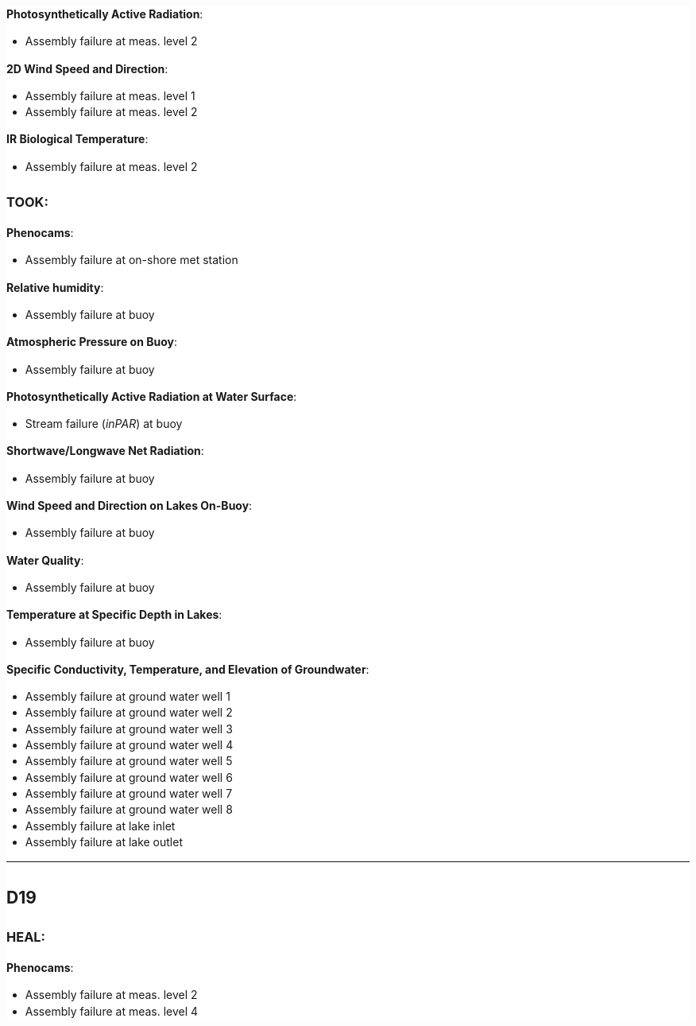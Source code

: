 **Photosynthetically Active Radiation**:
 - Assembly failure at meas. level 2

**2D Wind Speed and Direction**:
 - Assembly failure at meas. level 1
 - Assembly failure at meas. level 2

**IR Biological Temperature**:
 - Assembly failure at meas. level 2

### TOOK:

**Phenocams**:
 - Assembly failure at on-shore met station

**Relative humidity**:
 - Assembly failure at buoy

**Atmospheric Pressure on Buoy**:
 - Assembly failure at buoy

**Photosynthetically Active Radiation at Water Surface**:
 - Stream failure (_inPAR_) at buoy

**Shortwave/Longwave Net Radiation**:
 - Assembly failure at buoy

**Wind Speed and Direction on Lakes On-Buoy**:
 - Assembly failure at buoy

**Water Quality**:
 - Assembly failure at buoy

**Temperature at Specific Depth in Lakes**:
 - Assembly failure at buoy

**Specific Conductivity, Temperature, and Elevation of Groundwater**:
 - Assembly failure at ground water well 1
 - Assembly failure at ground water well 2
 - Assembly failure at ground water well 3
 - Assembly failure at ground water well 4
 - Assembly failure at ground water well 5
 - Assembly failure at ground water well 6
 - Assembly failure at ground water well 7
 - Assembly failure at ground water well 8
 - Assembly failure at lake inlet
 - Assembly failure at lake outlet

***
## D19

### HEAL:

**Phenocams**:
 - Assembly failure at meas. level 2
 - Assembly failure at meas. level 4
